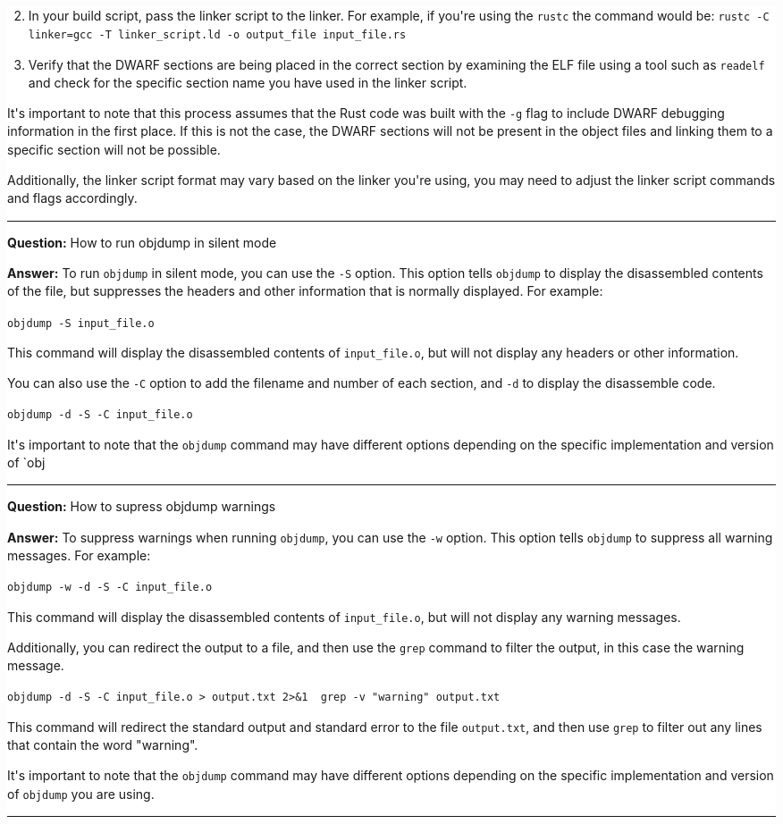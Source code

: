 2.  In your build script, pass the linker script to the linker. For example, if you're using the `rustc` the command would be:
    `rustc -C linker=gcc -T linker_script.ld -o output_file input_file.rs`

3.  Verify that the DWARF sections are being placed in the correct section by examining the ELF file using a tool such as `readelf` and check for the specific section name you have used in the linker script.

It's important to note that this process assumes that the Rust code was built with the `-g` flag to include DWARF debugging information in the first place. If this is not the case, the DWARF sections will not be present in the object files and linking them to a specific section will not be possible.

Additionally, the linker script format may vary based on the linker you're using, you may need to adjust the linker script commands and flags accordingly.

---

**Question:** How to run objdump in silent mode

**Answer:** To run `objdump` in silent mode, you can use the `-S` option. This option tells `objdump` to display the disassembled contents of the file, but suppresses the headers and other information that is normally displayed. For example:

`objdump -S input_file.o`

This command will display the disassembled contents of `input_file.o`, but will not display any headers or other information.

You can also use the `-C` option to add the filename and number of each section, and `-d` to display the disassemble code.

`objdump -d -S -C input_file.o`

It's important to note that the `objdump` command may have different options depending on the specific implementation and version of `obj

---

**Question:** How to supress objdump warnings

**Answer:** To suppress warnings when running `objdump`, you can use the `-w` option. This option tells `objdump` to suppress all warning messages. For example:

`objdump -w -d -S -C input_file.o`

This command will display the disassembled contents of `input_file.o`, but will not display any warning messages.

Additionally, you can redirect the output to a file, and then use the `grep` command to filter the output, in this case the warning message.

`objdump -d -S -C input_file.o > output.txt 2>&1  grep -v "warning" output.txt`

This command will redirect the standard output and standard error to the file `output.txt`, and then use `grep` to filter out any lines that contain the word "warning".

It's important to note that the `objdump` command may have different options depending on the specific implementation and version of `objdump` you are using.

---